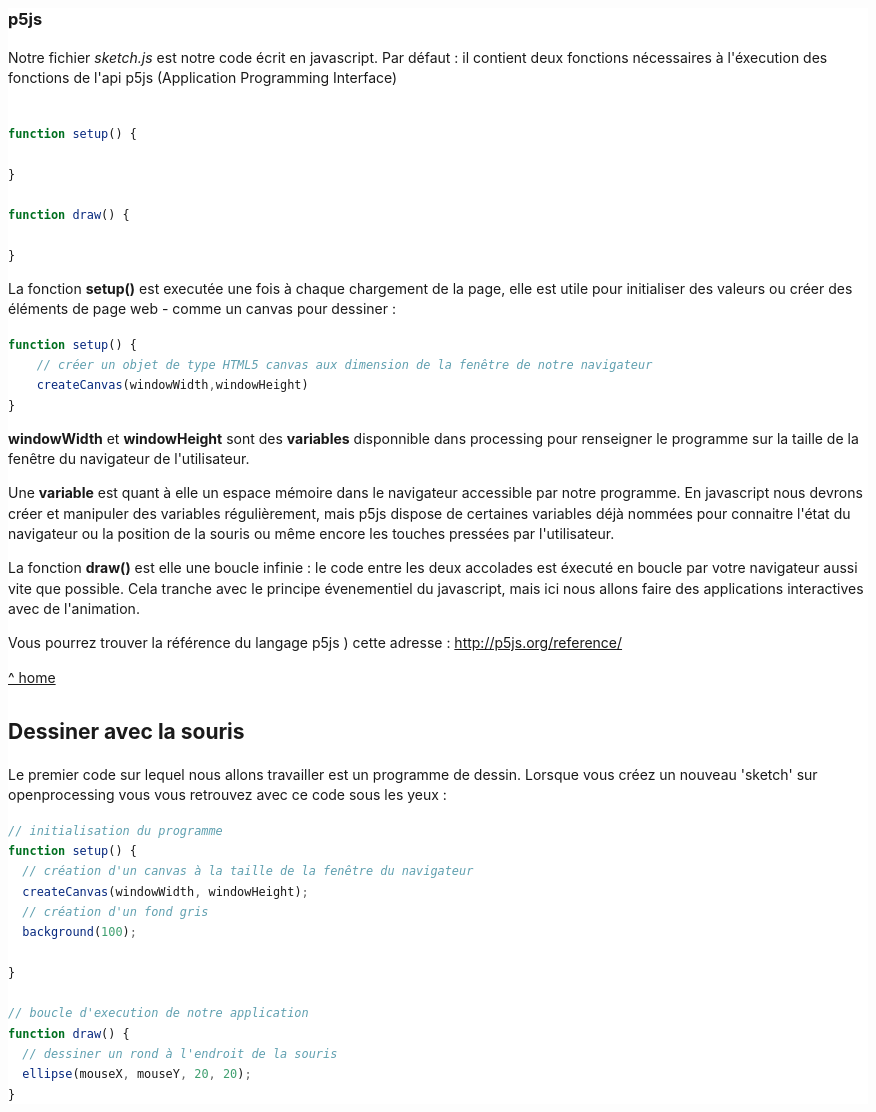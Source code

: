 
### p5js

Notre fichier *sketch.js* est notre code écrit en javascript. Par défaut : il contient deux fonctions nécessaires à l'éxecution des fonctions de l'api p5js (Application Programming Interface)

```javascript

function setup() {

}

function draw() {
  
}

```

La fonction **setup()** est executée une fois à chaque chargement de la page, elle est utile pour initialiser des valeurs ou créer des éléments de page web - comme un canvas pour dessiner :

```javascript
function setup() {
    // créer un objet de type HTML5 canvas aux dimension de la fenêtre de notre navigateur
	createCanvas(windowWidth,windowHeight) 
}
```

**windowWidth** et **windowHeight** sont des **variables** disponnible dans processing pour renseigner le programme sur la taille de la fenêtre du navigateur de l'utilisateur.

Une **variable** est quant à elle un espace mémoire dans le navigateur accessible par notre programme. En javascript nous devrons créer et manipuler des variables régulièrement, mais p5js dispose de certaines variables déjà nommées pour connaitre l'état du navigateur ou la position de la souris ou même encore les touches pressées par l'utilisateur.

La fonction **draw()** est elle une boucle infinie : le code entre les deux accolades est éxecuté en boucle par votre navigateur aussi vite que possible. Cela tranche avec le principe évenementiel du javascript, mais ici nous allons faire des applications interactives avec de l'animation.

Vous pourrez trouver la référence du langage p5js ) cette adresse : http://p5js.org/reference/


[^ home](#contenu)<br>



<a name="dessiner"/>

## Dessiner avec la souris

Le premier code sur lequel nous allons travailler est un programme de dessin. Lorsque vous créez un nouveau 'sketch' sur openprocessing vous vous retrouvez avec ce code sous les yeux :

```javascript
// initialisation du programme
function setup() {
  // création d'un canvas à la taille de la fenêtre du navigateur
  createCanvas(windowWidth, windowHeight); 
  // création d'un fond gris
  background(100);  
  
} 

// boucle d'execution de notre application
function draw() {
  // dessiner un rond à l'endroit de la souris
  ellipse(mouseX, mouseY, 20, 20);
}
```

